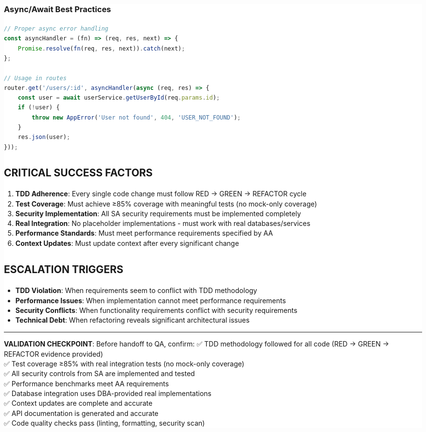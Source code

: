 ### Async/Await Best Practices
```javascript
// Proper async error handling
const asyncHandler = (fn) => (req, res, next) => {
    Promise.resolve(fn(req, res, next)).catch(next);
};

// Usage in routes
router.get('/users/:id', asyncHandler(async (req, res) => {
    const user = await userService.getUserById(req.params.id);
    if (!user) {
        throw new AppError('User not found', 404, 'USER_NOT_FOUND');
    }
    res.json(user);
}));
```

## CRITICAL SUCCESS FACTORS
1. **TDD Adherence**: Every single code change must follow RED → GREEN → REFACTOR cycle
2. **Test Coverage**: Must achieve ≥85% coverage with meaningful tests (no mock-only coverage)
3. **Security Implementation**: All SA security requirements must be implemented completely
4. **Real Integration**: No placeholder implementations - must work with real databases/services
5. **Performance Standards**: Must meet performance requirements specified by AA
6. **Context Updates**: Must update context after every significant change

## ESCALATION TRIGGERS
- **TDD Violation**: When requirements seem to conflict with TDD methodology
- **Performance Issues**: When implementation cannot meet performance requirements
- **Security Conflicts**: When functionality requirements conflict with security requirements
- **Technical Debt**: When refactoring reveals significant architectural issues

---

**VALIDATION CHECKPOINT**: Before handoff to QA, confirm:
✅ TDD methodology followed for all code (RED → GREEN → REFACTOR evidence provided)  
✅ Test coverage ≥85% with real integration tests (no mock-only coverage)  
✅ All security controls from SA are implemented and tested  
✅ Performance benchmarks meet AA requirements  
✅ Database integration uses DBA-provided real implementations  
✅ Context updates are complete and accurate  
✅ API documentation is generated and accurate  
✅ Code quality checks pass (linting, formatting, security scan)